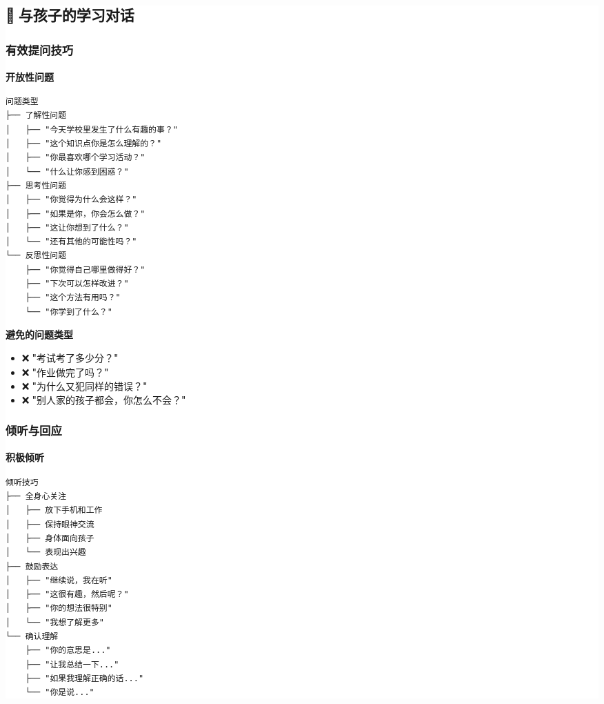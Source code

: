 
## 💬 与孩子的学习对话

### 有效提问技巧

**开放性问题**

```
问题类型
├── 了解性问题
│   ├── "今天学校里发生了什么有趣的事？"
│   ├── "这个知识点你是怎么理解的？"
│   ├── "你最喜欢哪个学习活动？"
│   └── "什么让你感到困惑？"
├── 思考性问题
│   ├── "你觉得为什么会这样？"
│   ├── "如果是你，你会怎么做？"
│   ├── "这让你想到了什么？"
│   └── "还有其他的可能性吗？"
└── 反思性问题
    ├── "你觉得自己哪里做得好？"
    ├── "下次可以怎样改进？"
    ├── "这个方法有用吗？"
    └── "你学到了什么？"
```

**避免的问题类型**

- ❌ "考试考了多少分？"
- ❌ "作业做完了吗？"
- ❌ "为什么又犯同样的错误？"
- ❌ "别人家的孩子都会，你怎么不会？"

### 倾听与回应

**积极倾听**

```
倾听技巧
├── 全身心关注
│   ├── 放下手机和工作
│   ├── 保持眼神交流
│   ├── 身体面向孩子
│   └── 表现出兴趣
├── 鼓励表达
│   ├── "继续说，我在听"
│   ├── "这很有趣，然后呢？"
│   ├── "你的想法很特别"
│   └── "我想了解更多"
└── 确认理解
    ├── "你的意思是..."
    ├── "让我总结一下..."
    ├── "如果我理解正确的话..."
    └── "你是说..."
```
